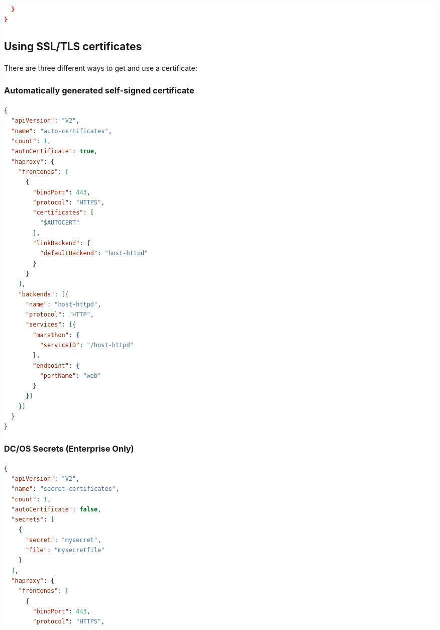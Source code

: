 ```json
  }
}
```

## Using SSL/TLS certificates

There are three different ways to get and use a certificate:

### Automatically generated self-signed certificate

```json
{
  "apiVersion": "V2",
  "name": "auto-certificates",
  "count": 1,
  "autoCertificate": true,
  "haproxy": {
    "frontends": [
      {
        "bindPort": 443,
        "protocol": "HTTPS",
        "certificates": [
          "$AUTOCERT"
        ],
        "linkBackend": {
          "defaultBackend": "host-httpd"
        }
      }
    ],
    "backends": [{
      "name": "host-httpd",
      "protocol": "HTTP",
      "services": [{
        "marathon": {
          "serviceID": "/host-httpd"
        },
        "endpoint": {
          "portName": "web"
        }
      }]
    }]
  }
}
```

### DC/OS Secrets (Enterprise Only)

```json
{
  "apiVersion": "V2",
  "name": "secret-certificates",
  "count": 1,
  "autoCertificate": false,
  "secrets": [
    {
      "secret": "mysecret",
      "file": "mysecretfile"
    }
  ],
  "haproxy": {
    "frontends": [
      {
        "bindPort": 443,
        "protocol": "HTTPS",
```